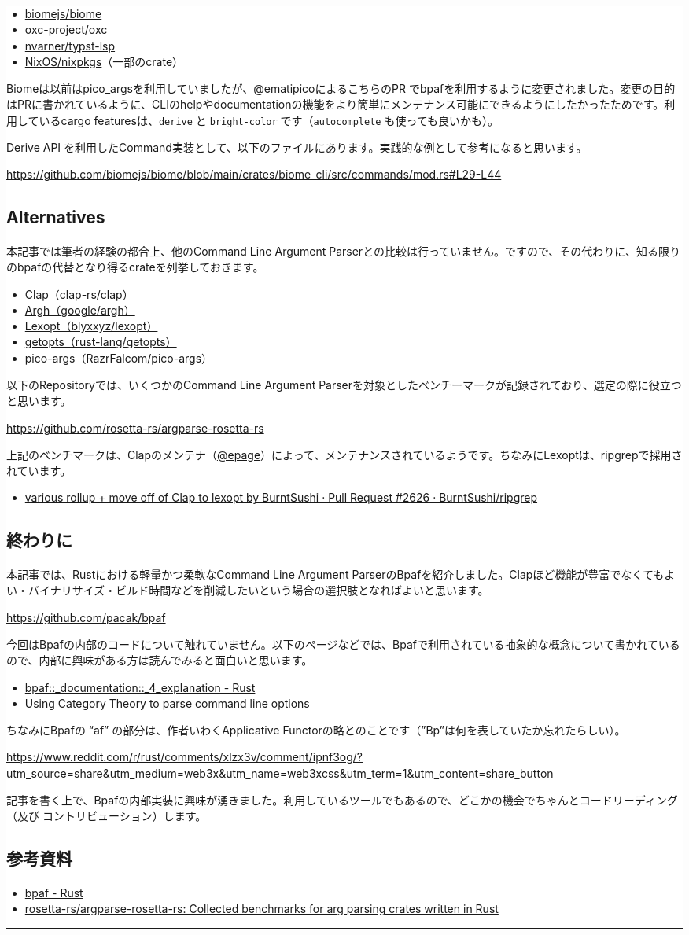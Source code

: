 - [biomejs/biome](https://github.com/biomejs/biome)
- [oxc-project/oxc](https://github.com/oxc-project/oxc)
- [nvarner/typst-lsp](https://github.com/nvarner/typst-lsp)
- [NixOS/nixpkgs](https://github.com/NixOS/nixpkgs)（一部のcrate）

Biomeは以前はpico_argsを利用していましたが、@ematipicoによる[こちらのPR](https://github.com/rome/tools/pull/4405) でbpafを利用するように変更されました。変更の目的はPRに書かれているように、CLIのhelpやdocumentationの機能をより簡単にメンテナンス可能にできるようにしたかったためです。利用しているcargo featuresは、`derive` と `bright-color` です（`autocomplete` も使っても良いかも）。

Derive API を利用したCommand実装として、以下のファイルにあります。実践的な例として参考になると思います。

https://github.com/biomejs/biome/blob/main/crates/biome_cli/src/commands/mod.rs#L29-L44

## Alternatives

本記事では筆者の経験の都合上、他のCommand Line Argument Parserとの比較は行っていません。ですので、その代わりに、知る限りのbpafの代替となり得るcrateを列挙しておきます。

- [Clap（clap-rs/clap）](https://github.com/clap-rs/clap)
- [Argh（google/argh）](http://github.com/google/argh)
- [Lexopt（blyxxyz/lexopt）](https://github.com/blyxxyz/lexopt)
- [getopts（rust-lang/getopts）](http://github.com/rust-lang/getopts)
- pico-args（RazrFalcom/pico-args）

以下のRepositoryでは、いくつかのCommand Line Argument Parserを対象としたベンチーマークが記録されており、選定の際に役立つと思います。

https://github.com/rosetta-rs/argparse-rosetta-rs

上記のベンチマークは、Clapのメンテナ（[@epage](https://github.com/epage)）によって、メンテナンスされているようです。ちなみにLexoptは、ripgrepで採用されています。

- [various rollup + move off of Clap to lexopt by BurntSushi · Pull Request #2626 · BurntSushi/ripgrep](https://github.com/BurntSushi/ripgrep/pull/2626)

## 終わりに

本記事では、Rustにおける軽量かつ柔軟なCommand Line Argument ParserのBpafを紹介しました。Clapほど機能が豊富でなくてもよい・バイナリサイズ・ビルド時間などを削減したいという場合の選択肢となればよいと思います。

https://github.com/pacak/bpaf

今回はBpafの内部のコードについて触れていません。以下のページなどでは、Bpafで利用されている抽象的な概念について書かれているので、内部に興味がある方は読んでみると面白いと思います。

- [bpaf::_documentation::_4_explanation - Rust](https://docs.rs/bpaf/latest/bpaf/_documentation/_4_explanation/index.html)
- [Using Category Theory to parse command line options](https://rustmagazine.org/issue-2/applicative-parsing/)

ちなみにBpafの “af” の部分は、作者いわくApplicative Functorの略とのことです（”Bp”は何を表していたか忘れたらしい）。

https://www.reddit.com/r/rust/comments/xlzx3v/comment/ipnf3og/?utm_source=share&utm_medium=web3x&utm_name=web3xcss&utm_term=1&utm_content=share_button

記事を書く上で、Bpafの内部実装に興味が湧きました。利用しているツールでもあるので、どこかの機会でちゃんとコードリーディング（及び コントリビューション）します。

## 参考資料

- [bpaf - Rust](https://docs.rs/bpaf/latest/bpaf/)
- [rosetta-rs/argparse-rosetta-rs: Collected benchmarks for arg parsing crates written in Rust](https://github.com/rosetta-rs/argparse-rosetta-rs)

---
